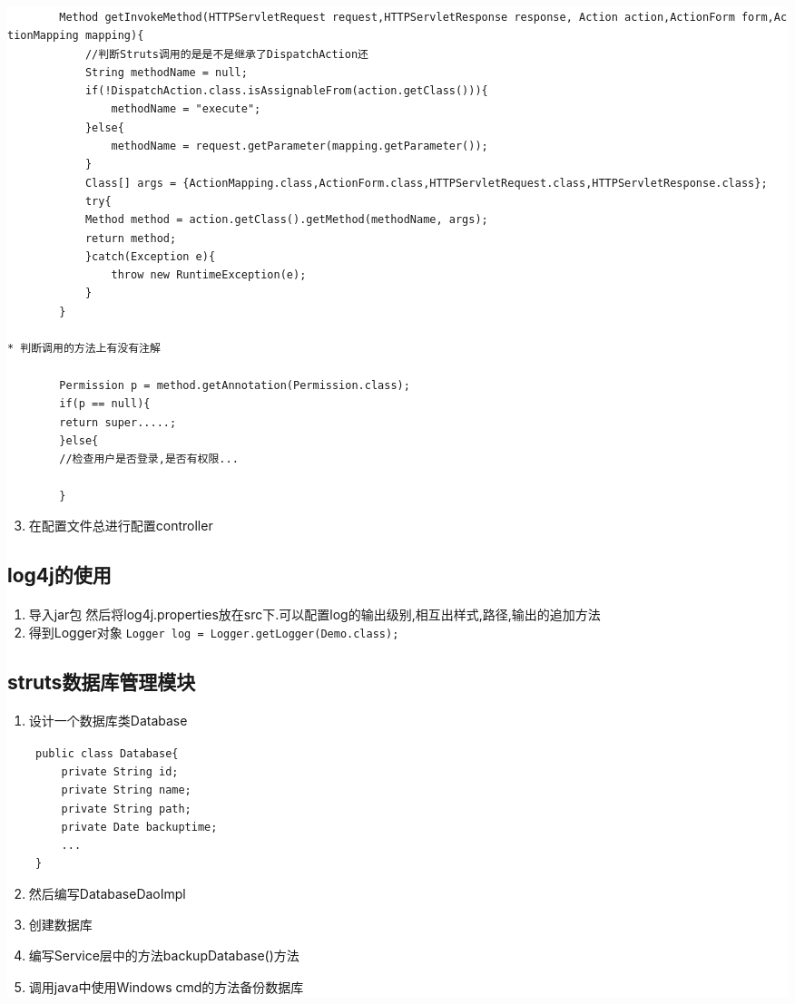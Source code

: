 			Method getInvokeMethod(HTTPServletRequest request,HTTPServletResponse response, Action action,ActionForm form,ActionMapping mapping){
				//判断Struts调用的是是不是继承了DispatchAction还
				String methodName = null;
				if(!DispatchAction.class.isAssignableFrom(action.getClass())){
					methodName = "execute";
				}else{
					methodName = request.getParameter(mapping.getParameter());
				}
				Class[] args = {ActionMapping.class,ActionForm.class,HTTPServletRequest.class,HTTPServletResponse.class};
				try{
				Method method = action.getClass().getMethod(methodName, args);
				return method;
				}catch(Exception e){
					throw new RuntimeException(e);
				}
			}

	* 判断调用的方法上有没有注解

			Permission p = method.getAnnotation(Permission.class);
			if(p == null){
			return super.....;
			}else{
			//检查用户是否登录,是否有权限...

			}
	 		

3. 在配置文件总进行配置controller

## log4j的使用
1. 导入jar包
	然后将log4j.properties放在src下.可以配置log的输出级别,相互出样式,路径,输出的追加方法
2. 得到Logger对象
	`Logger log = Logger.getLogger(Demo.class);`

## struts数据库管理模块
1. 设计一个数据库类Database

		public class Database{
			private String id;
			private String name;
			private String path;
			private Date backuptime;
			...
		}

2. 然后编写DatabaseDaoImpl
3. 创建数据库
4. 编写Service层中的方法backupDatabase()方法
5. 调用java中使用Windows cmd的方法备份数据库
	